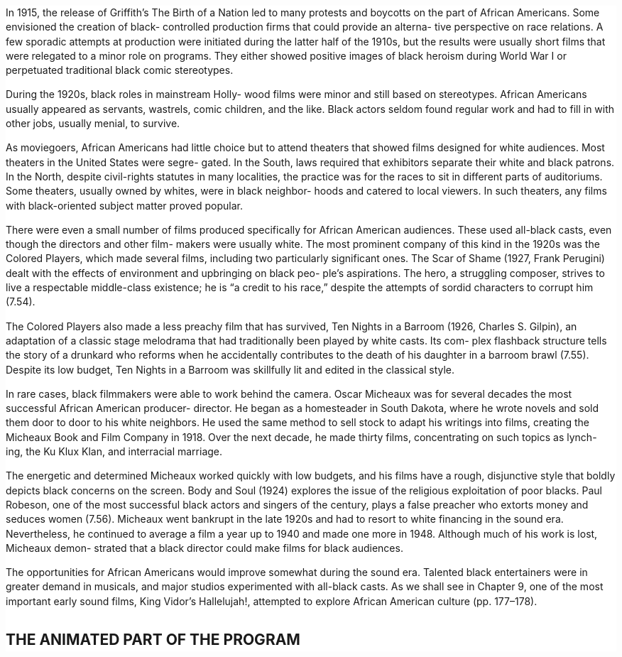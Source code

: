 In 1915, the release of Griffith’s The Birth of a Nation led to many protests and boycotts on the part of African Americans. Some envisioned the creation of black-­ controlled production firms that could provide an alterna- tive perspective on race relations. A few sporadic attempts at production were initiated during the latter half of the 1910s, but the results were usually short films that were relegated to a minor role on programs. They either showed positive images of black heroism during World War I or perpetuated traditional black comic stereotypes.

During the 1920s, black roles in mainstream Holly- wood films were minor and still based on stereotypes. ­African Americans usually appeared as servants, wastrels, comic children, and the like. Black actors seldom found regular work and had to fill in with other jobs, usually menial, to survive.

As moviegoers, African Americans had little choice but to attend theaters that showed films designed for white audiences. Most theaters in the United States were segre- gated. In the South, laws required that exhibitors separate their white and black patrons. In the North, despite ­civil-rights statutes in many localities, the practice was for the races to sit in different parts of auditoriums. Some ­theaters, usually owned by whites, were in black neighbor- hoods and catered to local viewers. In such theaters, any films with black-oriented subject matter proved popular.

There were even a small number of films produced specifically for African American audiences. These used all-black casts, even though the directors and other film- makers were usually white. The most prominent company of this kind in the 1920s was the Colored Players, which made several films, including two particularly significant ones. The Scar of Shame (1927, Frank Perugini) dealt with the effects of environment and upbringing on black peo- ple’s aspirations. The hero, a struggling composer, strives to live a respectable middle-class existence; he is “a credit to his race,” despite the attempts of sordid characters to corrupt him (7.54).

The Colored Players also made a less preachy film that has survived, Ten Nights in a Barroom (1926, Charles S. Gilpin), an adaptation of a classic stage melodrama that had traditionally been played by white casts. Its com- plex flashback structure tells the story of a drunkard who reforms when he accidentally contributes to the death of his daughter in a barroom brawl (7.55). Despite its low budget, Ten Nights in a Barroom was skillfully lit and edited in the classical style.

In rare cases, black filmmakers were able to work behind the camera. Oscar Micheaux was for several decades the most successful African American producer- director. He began as a homesteader in South Dakota, where he wrote novels and sold them door to door to his white neighbors. He used the same method to sell stock to adapt his writings into films, creating the Micheaux Book and Film Company in 1918. Over the next decade, he made thirty films, concentrating on such topics as lynch- ing, the Ku Klux Klan, and interracial marriage.

The energetic and determined Micheaux worked quickly with low budgets, and his films have a rough, disjunctive style that boldly depicts black concerns on the screen. Body and Soul (1924) explores the issue of the religious exploitation of poor blacks. Paul Robeson, one of the most successful black actors and singers of the century, plays a false preacher who extorts money and seduces women (7.56). Micheaux went bankrupt in the late 1920s and had to resort to white financing in the sound era. Nevertheless, he continued to average a film a year up to 1940 and made one more in 1948. ­Although much of his work is lost, Micheaux demon- strated that a black director could make films for black audiences.

The opportunities for African Americans would i­mprove somewhat during the sound era. Talented black entertainers were in greater demand in musicals, and major studios experimented with all-black casts. As we shall see in Chapter 9, one of the most important early sound films, King Vidor’s Hallelujah!, attempted to explore ­African American culture (pp. 177–178).

## THE ANIMATED PART OF THE PROGRAM
